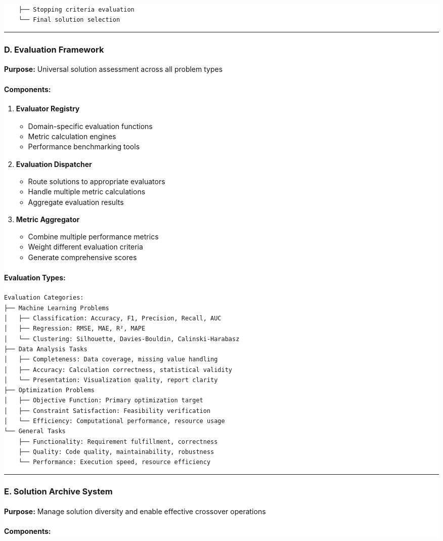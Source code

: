 ```
    ├── Stopping criteria evaluation
    └── Final solution selection
```

---

### **D. Evaluation Framework**
**Purpose:** Universal solution assessment across all problem types

#### **Components:**

1. **Evaluator Registry**
   - Domain-specific evaluation functions
   - Metric calculation engines
   - Performance benchmarking tools

2. **Evaluation Dispatcher**
   - Route solutions to appropriate evaluators
   - Handle multiple metric calculations
   - Aggregate evaluation results

3. **Metric Aggregator**
   - Combine multiple performance metrics
   - Weight different evaluation criteria
   - Generate comprehensive scores

#### **Evaluation Types:**
```
Evaluation Categories:
├── Machine Learning Problems
│   ├── Classification: Accuracy, F1, Precision, Recall, AUC
│   ├── Regression: RMSE, MAE, R², MAPE
│   └── Clustering: Silhouette, Davies-Bouldin, Calinski-Harabasz
├── Data Analysis Tasks
│   ├── Completeness: Data coverage, missing value handling
│   ├── Accuracy: Calculation correctness, statistical validity
│   └── Presentation: Visualization quality, report clarity
├── Optimization Problems
│   ├── Objective Function: Primary optimization target
│   ├── Constraint Satisfaction: Feasibility verification
│   └── Efficiency: Computational performance, resource usage
└── General Tasks
    ├── Functionality: Requirement fulfillment, correctness
    ├── Quality: Code quality, maintainability, robustness
    └── Performance: Execution speed, resource efficiency
```

---

### **E. Solution Archive System**
**Purpose:** Manage solution diversity and enable effective crossover operations

#### **Components:**
